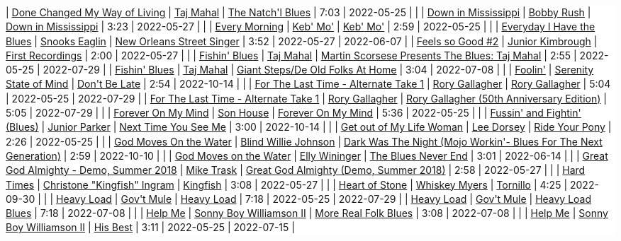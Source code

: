 | [Done Changed My Way of Living](https://open.spotify.com/track/1VpguOrCSVqF6UoxI2DsnO) | [Taj Mahal](https://open.spotify.com/artist/1aTDTChWWyiJH3SEnYrdVp) | [The Natch'l Blues](https://open.spotify.com/album/6ySAyGtXqiqF3Vya9bIir2) | 7:03 | 2022-05-25 |  |
| [Down in Mississippi](https://open.spotify.com/track/3ArBqpsJ4pyrnKtHZYl6ZJ) | [Bobby Rush](https://open.spotify.com/artist/7LdFlcnzWpySPKngmFCnLi) | [Down in Mississippi](https://open.spotify.com/album/1FhadZKvoH6Kh4SroqVJTP) | 3:23 | 2022-05-27 |  |
| [Every Morning](https://open.spotify.com/track/6WmwvYaVSod4whIXGWEvBR) | [Keb' Mo'](https://open.spotify.com/artist/6iDaoPZVgxrTkndDCisX8F) | [Keb' Mo'](https://open.spotify.com/album/09rC6HgLbuYl74OvGdJw6t) | 2:59 | 2022-05-25 |  |
| [Everyday I Have the Blues](https://open.spotify.com/track/5Qizcr47Esrf54Pu1eF30E) | [Snooks Eaglin](https://open.spotify.com/artist/4ReGayOtLkcAsNi6d2n7LS) | [New Orleans Street Singer](https://open.spotify.com/album/0swNksscllX2uKAYfFoLuu) | 3:52 | 2022-05-27 | 2022-06-07 |
| [Feels so Good \#2](https://open.spotify.com/track/0IlJfv6ACOvNyjd9vvgKzm) | [Junior Kimbrough](https://open.spotify.com/artist/03HEHGJoLPdARs4nrtUidr) | [First Recordings](https://open.spotify.com/album/5OfjjEzy7ofCj2EZDOKZ87) | 2:00 | 2022-05-27 |  |
| [Fishin' Blues](https://open.spotify.com/track/06ETJH5FcfTZRKQXyd2SYa) | [Taj Mahal](https://open.spotify.com/artist/1aTDTChWWyiJH3SEnYrdVp) | [Martin Scorsese Presents The Blues: Taj Mahal](https://open.spotify.com/album/0wPbPlZ8VsoKFWtr9bVZIC) | 2:55 | 2022-05-25 | 2022-07-29 |
| [Fishin' Blues](https://open.spotify.com/track/4jh6QSj0uHqxTEU1o0DmB6) | [Taj Mahal](https://open.spotify.com/artist/1aTDTChWWyiJH3SEnYrdVp) | [Giant Steps/De Old Folks At Home](https://open.spotify.com/album/2K4jHu8XV4HrgWlmOGwJty) | 3:04 | 2022-07-08 |  |
| [Foolin'](https://open.spotify.com/track/2eTN6VZR6vX7CHCTILen1n) | [Serenity State of Mind](https://open.spotify.com/artist/4fyOziQW8idDGt8352pAEZ) | [Don't Be Late](https://open.spotify.com/album/6HTXEDZKvK9qvBzYetVR0P) | 2:54 | 2022-10-14 |  |
| [For The Last Time \- Alternate Take 1](https://open.spotify.com/track/6gjYKA3mrFZZJvZdgXbLgK) | [Rory Gallagher](https://open.spotify.com/artist/1kcWyDvrlPUbyxkIoM6pAV) | [Rory Gallagher](https://open.spotify.com/album/6Afgrco77rEXSXTE68wqON) | 5:04 | 2022-05-25 | 2022-07-29 |
| [For The Last Time \- Alternate Take 1](https://open.spotify.com/track/2gdpaGn0NrBoto2xWFH30O) | [Rory Gallagher](https://open.spotify.com/artist/1kcWyDvrlPUbyxkIoM6pAV) | [Rory Gallagher \(50th Anniversary Edition\)](https://open.spotify.com/album/6C418YFIg1MVKldv9rpS16) | 5:05 | 2022-07-29 |  |
| [Forever On My Mind](https://open.spotify.com/track/7HOXfx0rEgpQFufREOKFvD) | [Son House](https://open.spotify.com/artist/15oeqKO5k5uZ5773tWvpda) | [Forever On My Mind](https://open.spotify.com/album/4wZsN1DR2EUgMwDW5IEf4a) | 5:36 | 2022-05-25 |  |
| [Fussin' and Fightin' \(Blues\)](https://open.spotify.com/track/479M29eunSUcosQ608slSc) | [Junior Parker](https://open.spotify.com/artist/6XYy5PbBFvsABSY2ZS6R8u) | [Next Time You See Me](https://open.spotify.com/album/47tUqkIpGOM1Mpn8dkCzmx) | 3:00 | 2022-10-14 |  |
| [Get out of My Life Woman](https://open.spotify.com/track/6DNgKv1sWH2505Z5SAqAXr) | [Lee Dorsey](https://open.spotify.com/artist/0En4EEcDMJ5kaUCf1aZ9js) | [Ride Your Pony](https://open.spotify.com/album/7AmWUlNaYvQlK8UqmD4tvF) | 2:26 | 2022-05-25 |  |
| [God Moves On the Water](https://open.spotify.com/track/5PaW8VeYRpS3N728fFa15b) | [Blind Willie Johnson](https://open.spotify.com/artist/5kO4xdEKLuHHHPreu3UmkZ) | [Dark Was The Night \(Mojo Workin'\- Blues For The Next Generation\)](https://open.spotify.com/album/3H90ji25FlT62CztiEOhrt) | 2:59 | 2022-10-10 |  |
| [God Moves on the Water](https://open.spotify.com/track/4lLBd2YSJddTlpx67egIgQ) | [Elly Wininger](https://open.spotify.com/artist/3k76bXCZIz5biiGbFrUBMJ) | [The Blues Never End](https://open.spotify.com/album/43w78hH7AEQmunINV8bxw1) | 3:01 | 2022-06-14 |  |
| [Great God Almighty \- Demo, Summer 2018](https://open.spotify.com/track/1LOYHXCCqHpnLuzfXRCjfy) | [Mike Trask](https://open.spotify.com/artist/03QTVe1gbMUcw3wF1Vdn4k) | [Great God Almighty \(Demo, Summer 2018\)](https://open.spotify.com/album/346VRPWFqkGJ6r67HMvOm4) | 2:58 | 2022-05-27 |  |
| [Hard Times](https://open.spotify.com/track/11BX1F2ao0DQTgW86W6H5B) | [Christone "Kingfish" Ingram](https://open.spotify.com/artist/5jMGnqJkgPaiJzwy5bOcYX) | [Kingfish](https://open.spotify.com/album/6fCDiY92JVAorr6HrKStRH) | 3:08 | 2022-05-27 |  |
| [Heart of Stone](https://open.spotify.com/track/6lPmuDm7kvUcdK2omu6B38) | [Whiskey Myers](https://open.spotify.com/artist/26opZSJcXshCmCwxgZQmBc) | [Tornillo](https://open.spotify.com/album/4U5NlmzgbAlqmHIEq8L8nT) | 4:25 | 2022-09-30 |  |
| [Heavy Load](https://open.spotify.com/track/10zwPTX4CiU3axwgy4LcXW) | [Gov't Mule](https://open.spotify.com/artist/5zoKOcTDI9EMOhGNaxL708) | [Heavy Load](https://open.spotify.com/album/5KvAYLiVGfNVZUBdGVWNs1) | 7:18 | 2022-05-25 | 2022-07-29 |
| [Heavy Load](https://open.spotify.com/track/4ZgLOQB66wNk4VNB9H98E2) | [Gov't Mule](https://open.spotify.com/artist/5zoKOcTDI9EMOhGNaxL708) | [Heavy Load Blues](https://open.spotify.com/album/4RZFJXFYLHs9VhATqZ2nan) | 7:18 | 2022-07-08 |  |
| [Help Me](https://open.spotify.com/track/5bC6ONDsL88snGN6QasjZH) | [Sonny Boy Williamson II](https://open.spotify.com/artist/69VgCcXFV59QuQWEXSTxfK) | [More Real Folk Blues](https://open.spotify.com/album/5KTyzShPViB2hPWgzkCunV) | 3:08 | 2022-07-08 |  |
| [Help Me](https://open.spotify.com/track/0reXR4LnjbkmgJu5gNcF6t) | [Sonny Boy Williamson II](https://open.spotify.com/artist/69VgCcXFV59QuQWEXSTxfK) | [His Best](https://open.spotify.com/album/3zDQRzZI2ZbCTGU7pYABj5) | 3:11 | 2022-05-25 | 2022-07-15 |